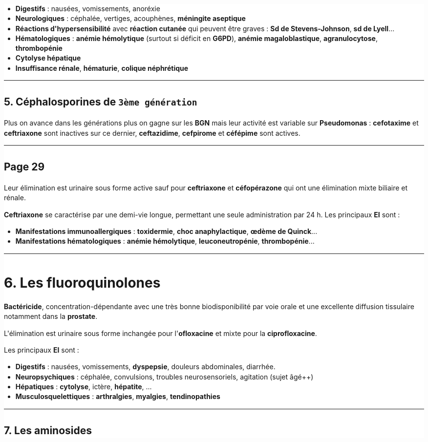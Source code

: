 - **Digestifs** : nausées, vomissements, anoréxie
- **Neurologiques** : céphalée, vertiges, acouphènes, **méningite aseptique**
- **Réactions d'hypersensibilité** avec **réaction cutanée** qui peuvent être graves : **Sd de Stevens-Johnson**, **sd de Lyell**...
- **Hématologiques** : **anémie hémolytique** (surtout si déficit en **G6PD**), **anémie magaloblastique**, **agranulocytose**, **thrombopénie**
- **Cytolyse hépatique**
- **Insuffisance rénale**, **hématurie**, **colique néphrétique**

---

## 5. **Céphalosporines** de `3ème génération`

Plus on avance dans les générations plus on gagne sur les **BGN** mais leur activité est variable sur **Pseudomonas** : **cefotaxime** et **ceftriaxone** sont inactives sur ce dernier, **ceftazidime**, **cefpirome** et **céfépime** sont actives.

---

## Page 29

Leur élimination est urinaire sous forme active sauf pour **ceftriaxone** et **céfopérazone** qui ont une élimination mixte biliaire et rénale.

**Ceftriaxone** se caractérise par une demi-vie longue, permettant une seule administration par 24 h. Les principaux **EI** sont :

- **Manifestations immunoallergiques** : **toxidermie**, **choc anaphylactique**, **œdème de Quinck**...
- **Manifestations hématologiques** : **anémie hémolytique**, **leuconeutropénie**, **thrombopénie**...

---

# 6. Les **fluoroquinolones**

**Bactéricide**, concentration-dépendante avec une très bonne biodisponibilité par voie orale et une excellente diffusion tissulaire notamment dans la **prostate**.

L'élimination est urinaire sous forme inchangée pour l'**ofloxacine** et mixte pour la **ciprofloxacine**.

Les principaux **EI** sont :

- **Digestifs** : nausées, vomissements, **dyspepsie**, douleurs abdominales, diarrhée.
- **Neuropsychiques** : céphalée, convulsions, troubles neurosensoriels, agitation (sujet âgé++)
- **Hépatiques** : **cytolyse**, ictère, **hépatite**, ...
- **Musculosquelettiques** : **arthralgies**, **myalgies**, **tendinopathies**

---

## 7. Les **aminosides**
